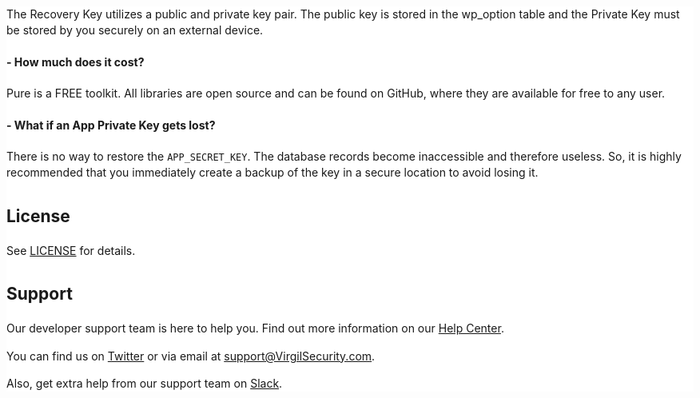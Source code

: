 The Recovery Key utilizes a public and private key pair. The public key is stored in the wp_option table and
the Private Key must be stored by you securely on an external device.

#### - How much does it cost? 
Pure is a FREE toolkit. All libraries are open source and can be found on GitHub, where they are available for free to any user.

#### - What if an App Private Key gets lost?
There is no way to restore the `APP_SECRET_KEY`. The database records become inaccessible and therefore useless. So, it is highly recommended that you immediately create a backup of the key in a secure location to avoid losing it.

## License
See [LICENSE](https://github.com/VirgilSecurity/virgil-pure-wordpress/tree/master/LICENSE) for details.

## Support
Our developer support team is here to help you. Find out more information on our [Help Center](https://help.virgilsecurity.com/).

You can find us on [Twitter](https://twitter.com/VirgilSecurity) or via email at support@VirgilSecurity.com.

Also, get extra help from our support team on [Slack](https://virgilsecurity.com/join-community).
